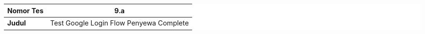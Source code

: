 | Nomor Tes                 | 9.a                                                                                                                                                                                                                                                                                                                                                                                                                                                                                                                                                                                                                                                                                                                                                                                                                                                                                                                                                                                                                                                                                                                                                                                                                                                                                                                                                                                                                                                                                                                                                                                                                                                                                                                |
| ------------------------- | ------------------------------------------------------------------------------------------------------------------------------------------------------------------------------------------------------------------------------------------------------------------------------------------------------------------------------------------------------------------------------------------------------------------------------------------------------------------------------------------------------------------------------------------------------------------------------------------------------------------------------------------------------------------------------------------------------------------------------------------------------------------------------------------------------------------------------------------------------------------------------------------------------------------------------------------------------------------------------------------------------------------------------------------------------------------------------------------------------------------------------------------------------------------------------------------------------------------------------------------------------------------------------------------------------------------------------------------------------------------------------------------------------------------------------------------------------------------------------------------------------------------------------------------------------------------------------------------------------------------------------------------------------------------------------------------------------------------ |
| **Judul**                 | Test Google Login Flow Penyewa Complete                                                                                                                                                                                                                                                                                                                                                                                                                                                                                                                                                                                                                                                                                                                                                                                                                                                                                                                                                                                                                                                                                                                                                                                                                                                                                                                                                                                                                                                                                                                                                                                                                                                                            |